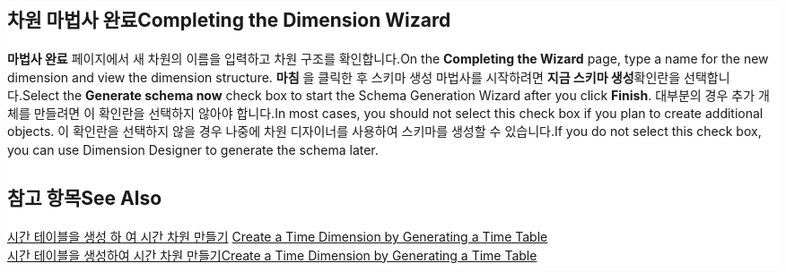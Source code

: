 ## <a name="completing-the-dimension-wizard"></a><span data-ttu-id="6e631-171">차원 마법사 완료</span><span class="sxs-lookup"><span data-stu-id="6e631-171">Completing the Dimension Wizard</span></span>  
 <span data-ttu-id="6e631-172">**마법사 완료** 페이지에서 새 차원의 이름을 입력하고 차원 구조를 확인합니다.</span><span class="sxs-lookup"><span data-stu-id="6e631-172">On the **Completing the Wizard** page, type a name for the new dimension and view the dimension structure.</span></span> <span data-ttu-id="6e631-173">**마침** 을 클릭한 후 스키마 생성 마법사를 시작하려면 **지금 스키마 생성**확인란을 선택합니다.</span><span class="sxs-lookup"><span data-stu-id="6e631-173">Select the **Generate schema now** check box to start the Schema Generation Wizard after you click **Finish**.</span></span> <span data-ttu-id="6e631-174">대부분의 경우 추가 개체를 만들려면 이 확인란을 선택하지 않아야 합니다.</span><span class="sxs-lookup"><span data-stu-id="6e631-174">In most cases, you should not select this check box if you plan to create additional objects.</span></span> <span data-ttu-id="6e631-175">이 확인란을 선택하지 않을 경우 나중에 차원 디자이너를 사용하여 스키마를 생성할 수 있습니다.</span><span class="sxs-lookup"><span data-stu-id="6e631-175">If you do not select this check box, you can use Dimension Designer to generate the schema later.</span></span>  
  
## <a name="see-also"></a><span data-ttu-id="6e631-176">참고 항목</span><span class="sxs-lookup"><span data-stu-id="6e631-176">See Also</span></span>  
 <span data-ttu-id="6e631-177">[시간 테이블을 생성 하 여 시간 차원 만들기](create-a-time-dimension-by-generating-a-time-table.md) </span><span class="sxs-lookup"><span data-stu-id="6e631-177">[Create a Time Dimension by Generating a Time Table](create-a-time-dimension-by-generating-a-time-table.md) </span></span>  
 [<span data-ttu-id="6e631-178">시간 테이블을 생성하여 시간 차원 만들기</span><span class="sxs-lookup"><span data-stu-id="6e631-178">Create a Time Dimension by Generating a Time Table</span></span>](create-a-time-dimension-by-generating-a-time-table.md)  
  
  
